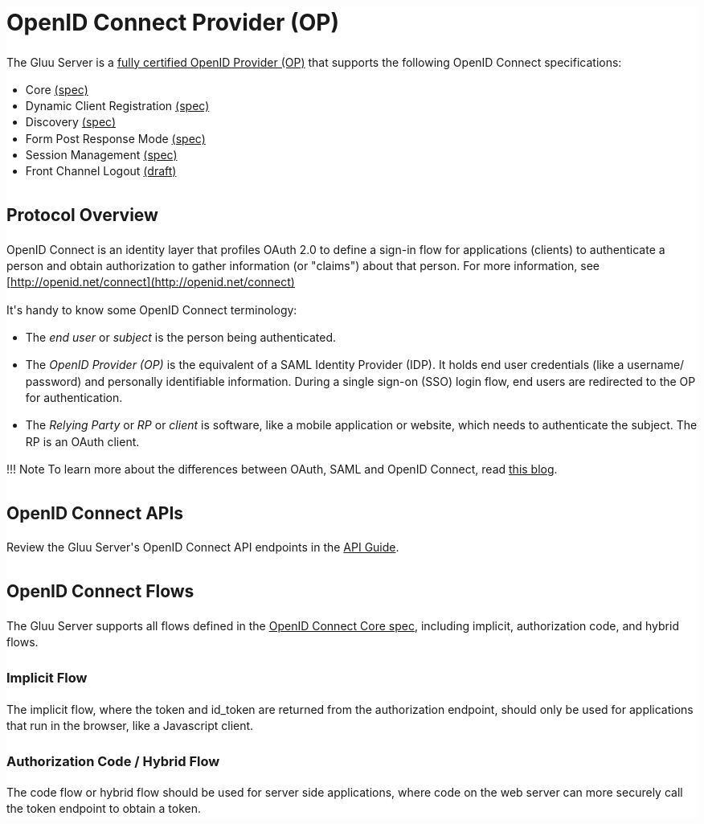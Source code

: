 # OpenID Connect Provider (OP)
The Gluu Server is a [fully certified OpenID Provider (OP)](http://openid.net/certification/) that supports the following OpenID Connect specifications: 

- Core [(spec)](http://openid.net/specs/openid-connect-core-1_0.html)
- Dynamic Client Registration [(spec)](https://openid.net/specs/openid-connect-registration-1_0.html)
- Discovery [(spec)](https://openid.net/specs/openid-connect-discovery-1_0.html)
- Form Post Response Mode [(spec)](https://openid.net/specs/oauth-v2-form-post-response-mode-1_0.html)
- Session Management [(spec)](http://openid.net/specs/openid-connect-session-1_0.html)
- Front Channel Logout [(draft)](http://openid.net/specs/openid-connect-frontchannel-1_0.html)

## Protocol Overview
OpenID Connect is an identity layer that profiles OAuth 2.0 to define a sign-in flow for applications (clients) to
authenticate a person and obtain authorization to gather information (or "claims") about that person. For more information,
see [http://openid.net/connect](http://openid.net/connect)

It's handy to know some OpenID Connect terminology:

- The *end user* or *subject* is the person being authenticated.

- The *OpenID Provider (OP)* is the equivalent of a SAML Identity Provider (IDP). It holds end user credentials (like a username/ password) and personally identifiable information. During a single sign-on (SSO) login flow, end users are redirected to the OP for authentication. 

- The *Relying Party* or  *RP*  or *client* is software, like a mobile application
or website, which needs to authenticate the subject. The RP is an OAuth
client.

!!! Note
    To learn more about the differences between OAuth, SAML and OpenID Connect, read [this blog](http://gluu.co/oauth-saml-openid).

## OpenID Connect APIs

Review the Gluu Server's OpenID Connect API endpoints in the [API Guide](../api-guide/openid-connect-api.md).

## OpenID Connect Flows

The Gluu Server supports all flows defined in the [OpenID Connect Core spec](http://openid.net/specs/openid-connect-core-1_0.html), including implicit, authorization code, and hybrid flows.

### Implicit Flow
The implicit flow, where the token and id_token are returned from the authorization endpoint, should only be used for applications that run in the browser, like a Javascript client.

### Authorization Code / Hybrid Flow
The code flow or hybrid flow should be used for server side applications, where code on the web server can more securely call the token endpoint to obtain a token.
